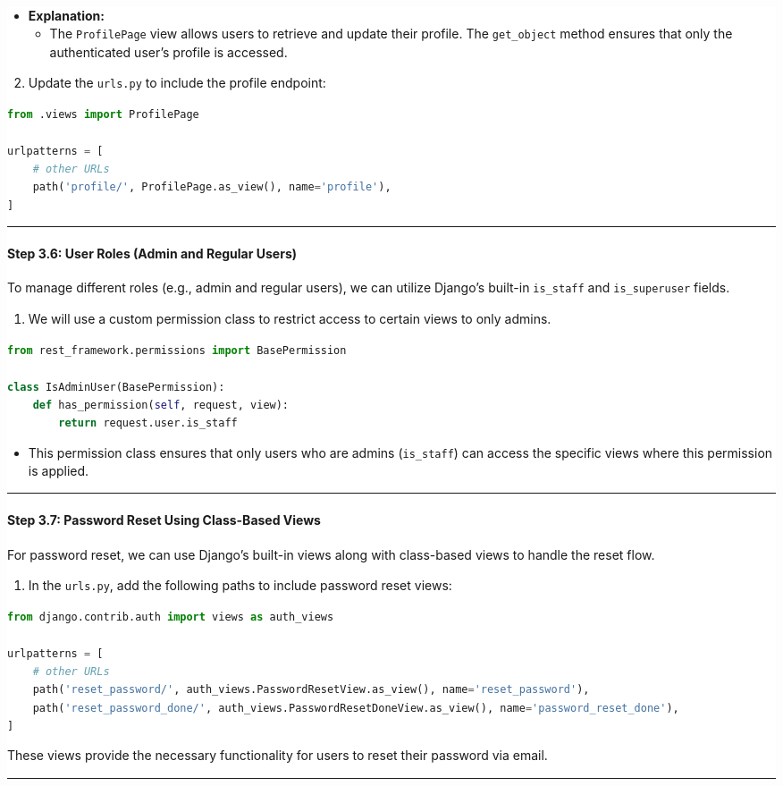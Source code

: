 - **Explanation:**
  - The `ProfilePage` view allows users to retrieve and update their profile. The `get_object` method ensures that only the authenticated user’s profile is accessed.

2. Update the `urls.py` to include the profile endpoint:

```python
from .views import ProfilePage

urlpatterns = [
    # other URLs
    path('profile/', ProfilePage.as_view(), name='profile'),
]
```

---

#### **Step 3.6: User Roles (Admin and Regular Users)**

To manage different roles (e.g., admin and regular users), we can utilize Django’s built-in `is_staff` and `is_superuser` fields.

1. We will use a custom permission class to restrict access to certain views to only admins.

```python
from rest_framework.permissions import BasePermission

class IsAdminUser(BasePermission):
    def has_permission(self, request, view):
        return request.user.is_staff
```

- This permission class ensures that only users who are admins (`is_staff`) can access the specific views where this permission is applied.

---

#### **Step 3.7: Password Reset Using Class-Based Views**

For password reset, we can use Django’s built-in views along with class-based views to handle the reset flow.

1. In the `urls.py`, add the following paths to include password reset views:

```python
from django.contrib.auth import views as auth_views

urlpatterns = [
    # other URLs
    path('reset_password/', auth_views.PasswordResetView.as_view(), name='reset_password'),
    path('reset_password_done/', auth_views.PasswordResetDoneView.as_view(), name='password_reset_done'),
]
```

These views provide the necessary functionality for users to reset their password via email.

---
